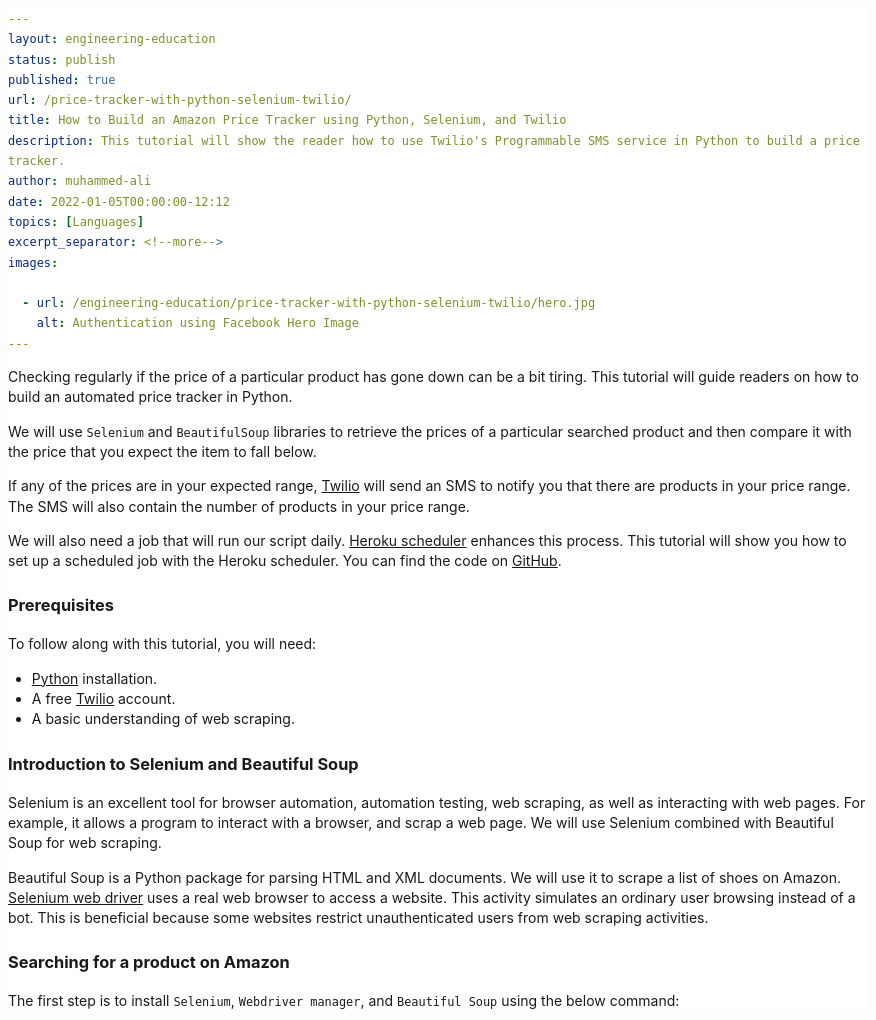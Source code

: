 ```yaml
---
layout: engineering-education
status: publish
published: true
url: /price-tracker-with-python-selenium-twilio/
title: How to Build an Amazon Price Tracker using Python, Selenium, and Twilio
description: This tutorial will show the reader how to use Twilio's Programmable SMS service in Python to build a price tracker. 
author: muhammed-ali
date: 2022-01-05T00:00:00-12:12
topics: [Languages]
excerpt_separator: <!--more-->
images:

  - url: /engineering-education/price-tracker-with-python-selenium-twilio/hero.jpg
    alt: Authentication using Facebook Hero Image
---
```

Checking regularly if the price of a particular product has gone down can be a bit tiring. This tutorial will guide readers on how to build an automated price tracker in Python.

We will use `Selenium` and `BeautifulSoup` libraries to retrieve the prices of a particular searched product and then compare it with the price that you expect the item to fall below.

If any of the prices are in your expected range, [Twilio](https://www.twilio.com/) will send an SMS to notify you that there are products in your price range. The SMS will also contain the number of products in your price range.

We will also need a job that will run our script daily. [Heroku scheduler](https://devcenter.heroku.com/articles/clock-processes-python) enhances this process. This tutorial will show you how to set up a scheduled job with the Heroku scheduler. You can find the code on [GitHub](https://github.com/khabdrick/twilioXseleniumXpython).

### Prerequisites
To follow along with this tutorial, you will need:
- [Python](https://www.python.org/) installation.
- A free [Twilio](https://www.twilio.com/) account.
- A basic understanding of web scraping.

### Introduction to Selenium and Beautiful Soup
Selenium is an excellent tool for browser automation, automation testing, web scraping, as well as interacting with web pages.  For example, it allows a program to interact with a browser, and scrap a web page. We will use Selenium combined with Beautiful Soup for web scraping. 

Beautiful Soup is a Python package for parsing HTML and XML documents. We will use it to scrape a list of shoes on Amazon. [Selenium web driver](https://selenium-python.readthedocs.io/) uses a real web browser to access a website. This activity simulates an ordinary user browsing instead of a bot. This is beneficial because some websites restrict unauthenticated users from web scraping activities.

### Searching for a product on Amazon
The first step is to install `Selenium`, `Webdriver manager`, and `Beautiful Soup` using the below command:

